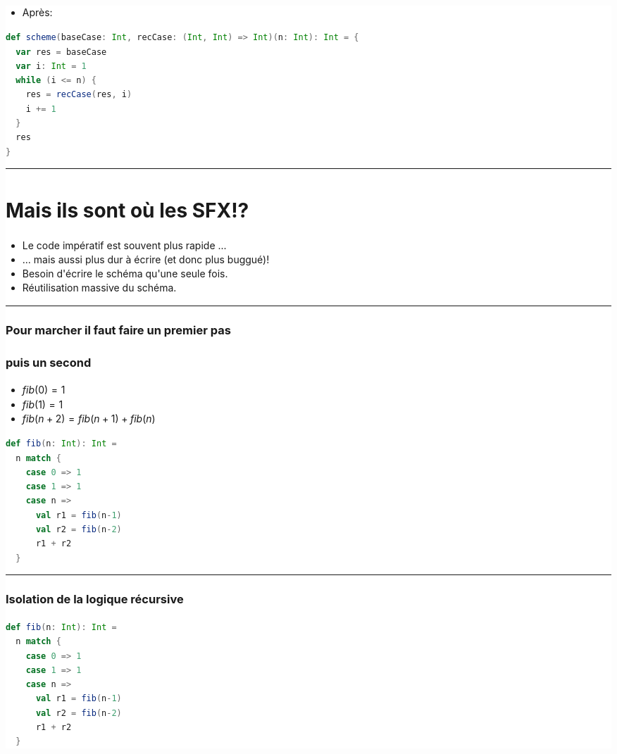- Après:

```scala
def scheme(baseCase: Int, recCase: (Int, Int) => Int)(n: Int): Int = {
  var res = baseCase
  var i: Int = 1
  while (i <= n) {
    res = recCase(res, i)
    i += 1
  }
  res
}
```

----

# Mais ils sont où les SFX!?

- Le code impératif est souvent plus rapide ...
- ... mais aussi plus dur à écrire (et donc plus buggué)!
- Besoin d'écrire le schéma qu'une seule fois.
- Réutilisation massive du schéma.

---

### Pour marcher il faut faire un premier pas
### puis un second

- $fib(0) = 1$
- $fib(1) = 1$
- $fib(n+2) = fib(n+1) + fib(n)$

```scala
def fib(n: Int): Int =
  n match {
    case 0 => 1
    case 1 => 1
    case n =>
      val r1 = fib(n-1)
      val r2 = fib(n-2)
      r1 + r2
  }
```

----

### Isolation de la logique récursive

```scala
def fib(n: Int): Int =
  n match {
    case 0 => 1
    case 1 => 1
    case n =>
      val r1 = fib(n-1)
      val r2 = fib(n-2)
      r1 + r2
  }
```
